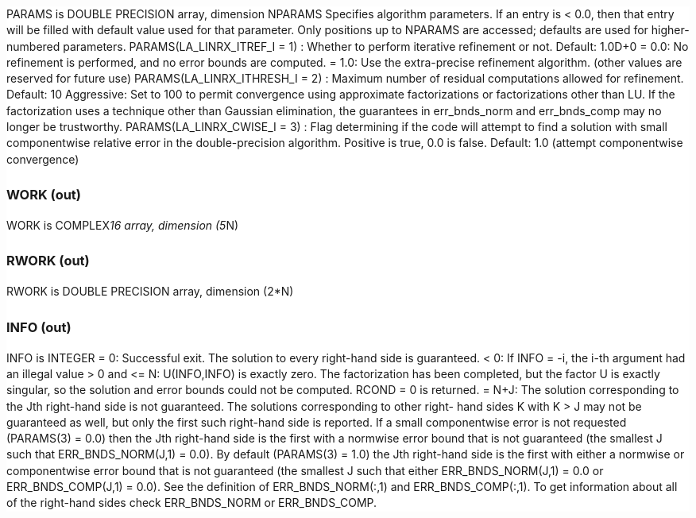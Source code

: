 PARAMS is DOUBLE PRECISION array, dimension NPARAMS Specifies algorithm parameters. If an entry is < 0.0, then that entry will be filled with default value used for that parameter. Only positions up to NPARAMS are accessed; defaults are used for higher-numbered parameters. PARAMS(LA_LINRX_ITREF_I = 1) : Whether to perform iterative refinement or not. Default: 1.0D+0 = 0.0: No refinement is performed, and no error bounds are computed. = 1.0: Use the extra-precise refinement algorithm. (other values are reserved for future use) PARAMS(LA_LINRX_ITHRESH_I = 2) : Maximum number of residual computations allowed for refinement. Default: 10 Aggressive: Set to 100 to permit convergence using approximate factorizations or factorizations other than LU. If the factorization uses a technique other than Gaussian elimination, the guarantees in err_bnds_norm and err_bnds_comp may no longer be trustworthy. PARAMS(LA_LINRX_CWISE_I = 3) : Flag determining if the code will attempt to find a solution with small componentwise relative error in the double-precision algorithm. Positive is true, 0.0 is false. Default: 1.0 (attempt componentwise convergence)

### WORK (out)

WORK is COMPLEX*16 array, dimension (5*N)

### RWORK (out)

RWORK is DOUBLE PRECISION array, dimension (2*N)

### INFO (out)

INFO is INTEGER = 0: Successful exit. The solution to every right-hand side is guaranteed. < 0: If INFO = -i, the i-th argument had an illegal value > 0 and <= N: U(INFO,INFO) is exactly zero. The factorization has been completed, but the factor U is exactly singular, so the solution and error bounds could not be computed. RCOND = 0 is returned. = N+J: The solution corresponding to the Jth right-hand side is not guaranteed. The solutions corresponding to other right- hand sides K with K > J may not be guaranteed as well, but only the first such right-hand side is reported. If a small componentwise error is not requested (PARAMS(3) = 0.0) then the Jth right-hand side is the first with a normwise error bound that is not guaranteed (the smallest J such that ERR_BNDS_NORM(J,1) = 0.0). By default (PARAMS(3) = 1.0) the Jth right-hand side is the first with either a normwise or componentwise error bound that is not guaranteed (the smallest J such that either ERR_BNDS_NORM(J,1) = 0.0 or ERR_BNDS_COMP(J,1) = 0.0). See the definition of ERR_BNDS_NORM(:,1) and ERR_BNDS_COMP(:,1). To get information about all of the right-hand sides check ERR_BNDS_NORM or ERR_BNDS_COMP.


